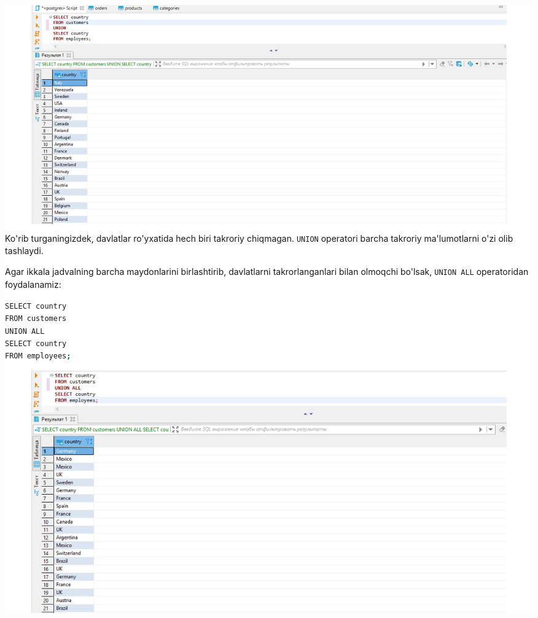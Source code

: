 <img src="images/lesson-16-1.png" alt="lesson-16-1" title="lesson-16-1" style="width:90%;height:90;margin:0 auto;display:block;">

Ko'rib turganingizdek, davlatlar ro'yxatida hech biri takroriy chiqmagan. `UNION` operatori barcha takroriy ma'lumotlarni o'zi olib tashlaydi.

Agar ikkala jadvalning barcha maydonlarini birlashtirib, davlatlarni takrorlanganlari bilan olmoqchi bo'lsak, `UNION ALL` operatoridan foydalanamiz:

```bash
SELECT country 
FROM customers
UNION ALL
SELECT country
FROM employees;
```

<img src="images/lesson-16-2.png" alt="lesson-16-2" title="lesson-16-2" style="width:90%;height:90;margin:0 auto;display:block;">
